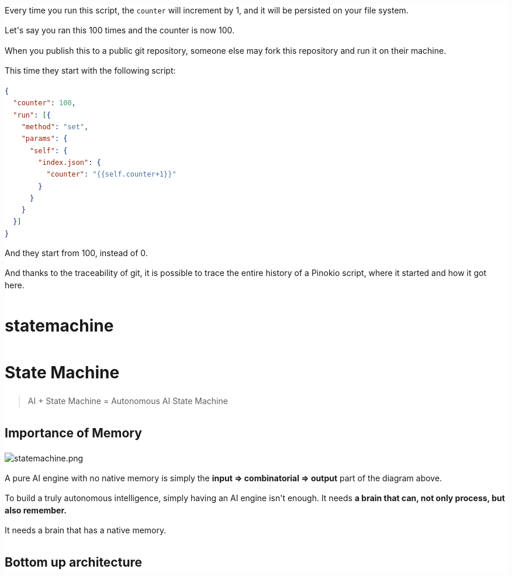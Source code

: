 Every time you run this script, the `counter` will increment by 1, and it will be persisted on your file system.

Let's say you ran this 100 times and the counter is now 100.

When you publish this to a public git repository, someone else may fork this repository and run it on their machine.

This time they start with the following script:

```json
{
  "counter": 100,
  "run": [{
    "method": "set",
    "params": {
      "self": {
        "index.json": {
          "counter": "{{self.counter+1}}"
        }
      }
    }
  }]
}
```

And they start from 100, instead of 0.

And thanks to the traceability of git, it is possible to trace the entire history of a Pinokio script, where it started and how it got here.



# statemachine

# State Machine

> AI + State Machine = Autonomous AI State Machine

## Importance of Memory

![statemachine.png](statemachine.png)


A pure AI engine with no native memory is simply the **input => combinatorial => output** part of the diagram above.

To build a truly autonomous intelligence, simply having an AI engine isn't enough. It needs **a brain that can, not only process, but also remember.**

It needs a brain that has a native memory.


## Bottom up architecture
